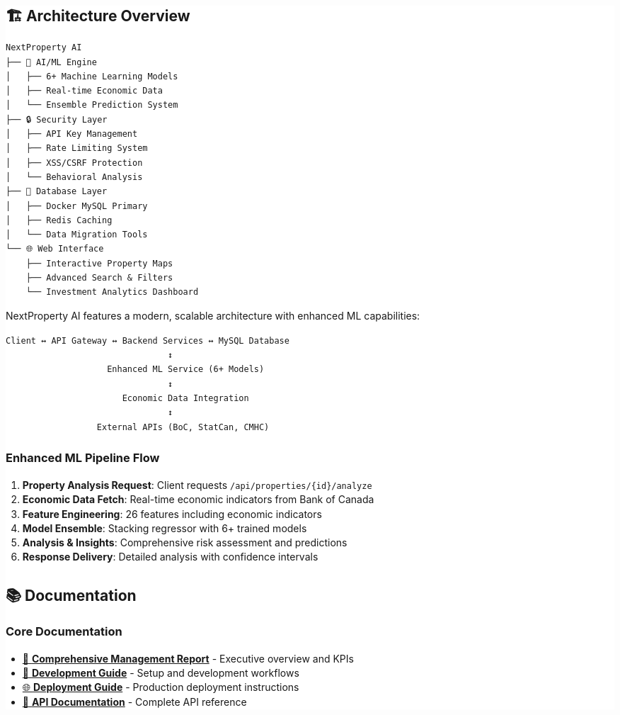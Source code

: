 ## 🏗️ Architecture Overview

```
NextProperty AI
├── 🤖 AI/ML Engine
│   ├── 6+ Machine Learning Models
│   ├── Real-time Economic Data
│   └── Ensemble Prediction System
├── 🔒 Security Layer
│   ├── API Key Management
│   ├── Rate Limiting System
│   ├── XSS/CSRF Protection
│   └── Behavioral Analysis
├── 🐳 Database Layer
│   ├── Docker MySQL Primary
│   ├── Redis Caching
│   └── Data Migration Tools
└── 🌐 Web Interface
    ├── Interactive Property Maps
    ├── Advanced Search & Filters
    └── Investment Analytics Dashboard
```

NextProperty AI features a modern, scalable architecture with enhanced ML capabilities:

```
Client ↔ API Gateway ↔ Backend Services ↔ MySQL Database
                                ↕
                    Enhanced ML Service (6+ Models)
                                ↕
                       Economic Data Integration
                                ↕
                  External APIs (BoC, StatCan, CMHC)
```

### Enhanced ML Pipeline Flow

1. **Property Analysis Request**: Client requests `/api/properties/{id}/analyze`
2. **Economic Data Fetch**: Real-time economic indicators from Bank of Canada
3. **Feature Engineering**: 26 features including economic indicators
4. **Model Ensemble**: Stacking regressor with 6+ trained models
5. **Analysis & Insights**: Comprehensive risk assessment and predictions
6. **Response Delivery**: Detailed analysis with confidence intervals

## 📚 Documentation

### Core Documentation
- [📖 **Comprehensive Management Report**](COMPREHENSIVE_MANAGEMENT_REPORT.md) - Executive overview and KPIs
- [🚀 **Development Guide**](DEVELOPMENT_GUIDE.md) - Setup and development workflows
- [🌐 **Deployment Guide**](DEPLOYMENT_GUIDE.md) - Production deployment instructions
- [📝 **API Documentation**](API_DOCUMENTATION.md) - Complete API reference
